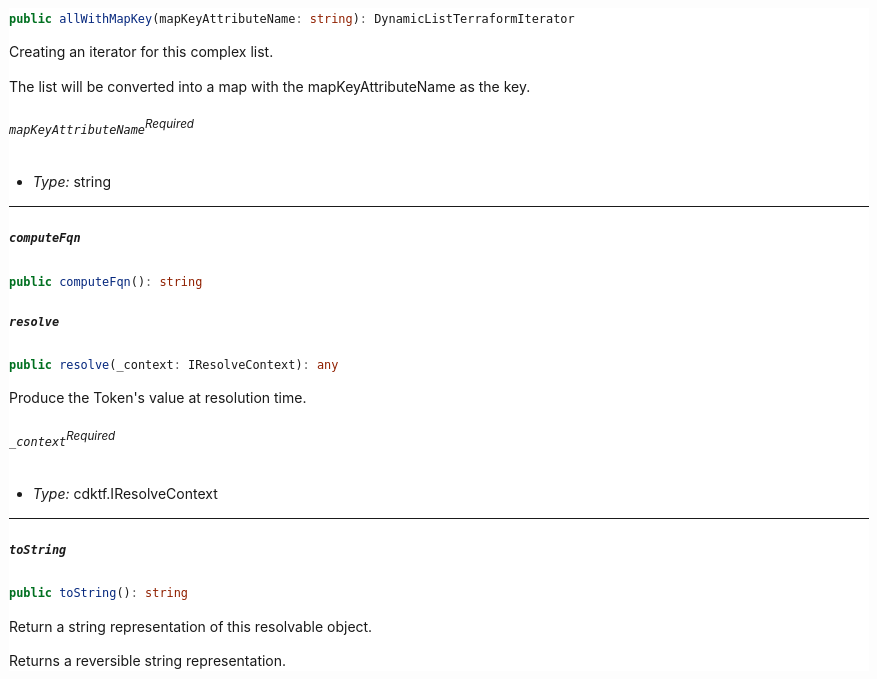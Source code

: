 ```typescript
public allWithMapKey(mapKeyAttributeName: string): DynamicListTerraformIterator
```

Creating an iterator for this complex list.

The list will be converted into a map with the mapKeyAttributeName as the key.

###### `mapKeyAttributeName`<sup>Required</sup> <a name="mapKeyAttributeName" id="rhizo-co-terraform-provider-oci.dataOciDatasciencePrivateEndpoints.DataOciDatasciencePrivateEndpointsDataSciencePrivateEndpointsList.allWithMapKey.parameter.mapKeyAttributeName"></a>

- *Type:* string

---

##### `computeFqn` <a name="computeFqn" id="rhizo-co-terraform-provider-oci.dataOciDatasciencePrivateEndpoints.DataOciDatasciencePrivateEndpointsDataSciencePrivateEndpointsList.computeFqn"></a>

```typescript
public computeFqn(): string
```

##### `resolve` <a name="resolve" id="rhizo-co-terraform-provider-oci.dataOciDatasciencePrivateEndpoints.DataOciDatasciencePrivateEndpointsDataSciencePrivateEndpointsList.resolve"></a>

```typescript
public resolve(_context: IResolveContext): any
```

Produce the Token's value at resolution time.

###### `_context`<sup>Required</sup> <a name="_context" id="rhizo-co-terraform-provider-oci.dataOciDatasciencePrivateEndpoints.DataOciDatasciencePrivateEndpointsDataSciencePrivateEndpointsList.resolve.parameter._context"></a>

- *Type:* cdktf.IResolveContext

---

##### `toString` <a name="toString" id="rhizo-co-terraform-provider-oci.dataOciDatasciencePrivateEndpoints.DataOciDatasciencePrivateEndpointsDataSciencePrivateEndpointsList.toString"></a>

```typescript
public toString(): string
```

Return a string representation of this resolvable object.

Returns a reversible string representation.
